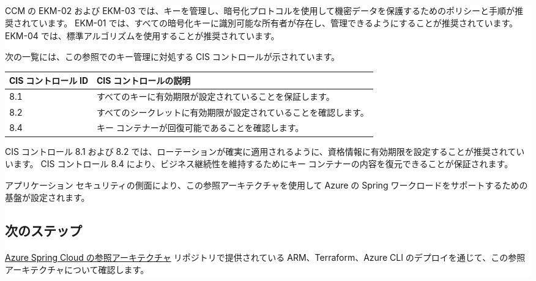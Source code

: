 CCM の EKM-02 および EKM-03 では、キーを管理し、暗号化プロトコルを使用して機密データを保護するためのポリシーと手順が推奨されています。 EKM-01 では、すべての暗号化キーに識別可能な所有者が存在し、管理できるようにすることが推奨されています。 EKM-04 では、標準アルゴリズムを使用することが推奨されています。

次の一覧には、この参照でのキー管理に対処する CIS コントロールが示されています。

| CIS コントロール ID | CIS コントロールの説明 |
| :------------- | :---------------------- |
| 8.1 | すべてのキーに有効期限が設定されていることを保証します。 |
| 8.2 | すべてのシークレットに有効期限が設定されていることを確認します。 |
| 8.4 | キー コンテナーが回復可能であることを確認します。 |

CIS コントロール 8.1 および 8.2 では、ローテーションが確実に適用されるように、資格情報に有効期限を設定することが推奨されていいます。 CIS コントロール 8.4 により、ビジネス継続性を維持するためにキー コンテナーの内容を復元できることが保証されます。

アプリケーション セキュリティの側面により、この参照アーキテクチャを使用して Azure の Spring ワークロードをサポートするための基盤が設定されます。

## <a name="next-steps"></a>次のステップ

[Azure Spring Cloud の参照アーキテクチャ][10] リポジトリで提供されている ARM、Terraform、Azure CLI のデプロイを通じて、この参照アーキテクチャについて確認します。


[1]: /azure/spring-cloud/
[2]: /azure/key-vault/
[3]: /azure/azure-monitor/
[4]: /azure/security-center/
[5]: /azure/devops/pipelines/
[6]: /azure/application-gateway/
[7]: /azure/web-application-firewall/
[8]: /azure/spring-cloud/spring-cloud-tutorial-config-server/
[9]: https://steeltoe.io/
[10]: https://github.com/Azure/azure-spring-cloud-reference-architecture
[11]: /azure/spring-cloud/spring-cloud-tutorial-deploy-in-azure-virtual-network#virtual-network-requirements
[12]: /azure/spring-cloud/spring-cloud-vnet-customer-responsibilities#azure-spring-cloud-network-requirements
[13]: /azure/spring-cloud/spring-cloud-vnet-customer-responsibilities#azure-spring-cloud-fqdn-requirements--application-rules
[14]: /azure/spring-cloud/spring-cloud-howto-staging-environment
[15]: https://devblogs.microsoft.com/java/monitor-applications-and-dependencies-in-azure-spring-cloud/
[16]: /azure/architecture/framework/
[17]: /azure/spring-cloud/spring-cloud-tutorial-deploy-in-azure-virtual-network#virtual-network-requirements
[18]: https://cloudsecurityalliance.org/
[19]: https://cloudsecurityalliance.org/research/working-groups/cloud-controls-matrix
[20]: https://azure.microsoft.com/resources/cis-microsoft-azure-foundations-security-benchmark/
[21]: https://www.cisecurity.org/
